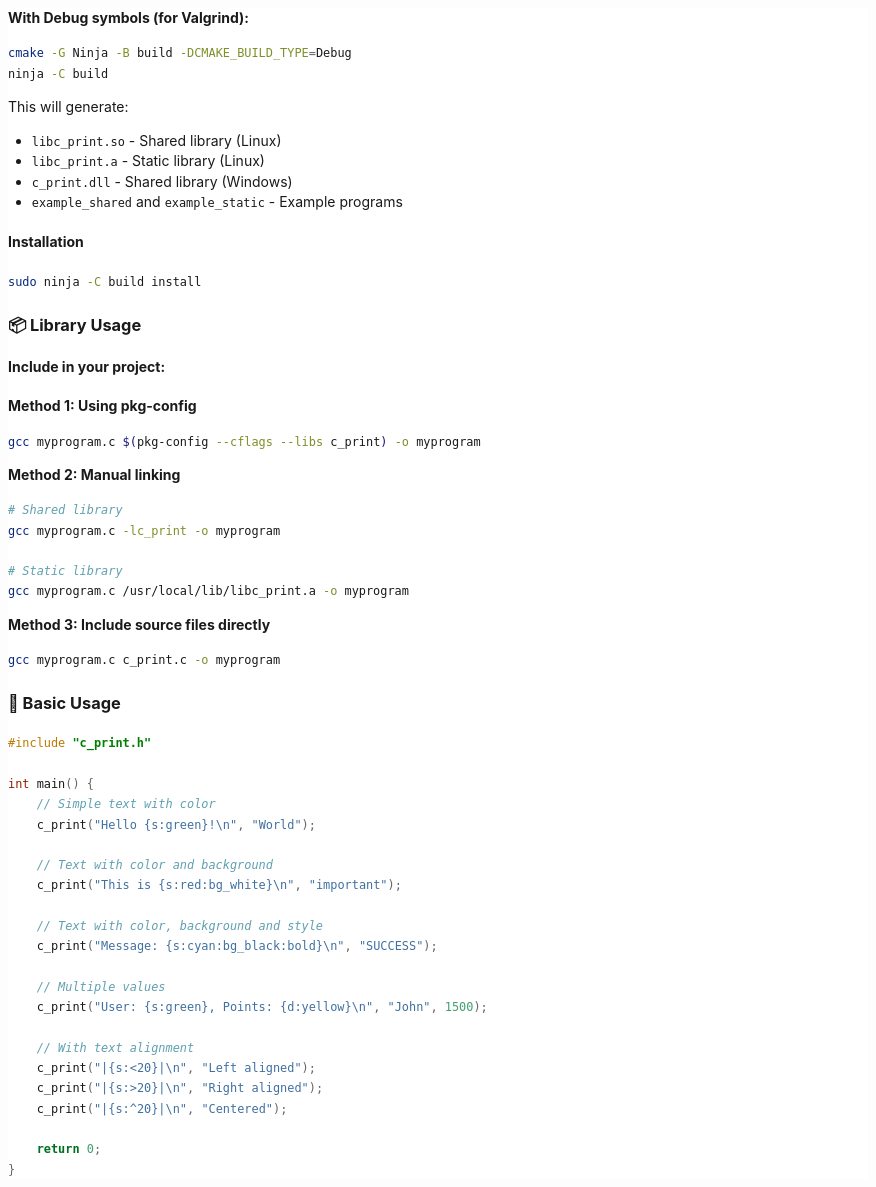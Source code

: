 **With Debug symbols (for Valgrind):**
```bash
cmake -G Ninja -B build -DCMAKE_BUILD_TYPE=Debug
ninja -C build
```

This will generate:
- `libc_print.so` - Shared library (Linux)
- `libc_print.a` - Static library (Linux)
- `c_print.dll` - Shared library (Windows)
- `example_shared` and `example_static` - Example programs

#### Installation
```bash
sudo ninja -C build install
```

### 📦 Library Usage

#### Include in your project:

**Method 1: Using pkg-config**
```bash
gcc myprogram.c $(pkg-config --cflags --libs c_print) -o myprogram
```

**Method 2: Manual linking**
```bash
# Shared library
gcc myprogram.c -lc_print -o myprogram

# Static library
gcc myprogram.c /usr/local/lib/libc_print.a -o myprogram
```

**Method 3: Include source files directly**
```bash
gcc myprogram.c c_print.c -o myprogram
```

### 🎨 Basic Usage

```c
#include "c_print.h"

int main() {
    // Simple text with color
    c_print("Hello {s:green}!\n", "World");
    
    // Text with color and background
    c_print("This is {s:red:bg_white}\n", "important");
    
    // Text with color, background and style
    c_print("Message: {s:cyan:bg_black:bold}\n", "SUCCESS");
    
    // Multiple values
    c_print("User: {s:green}, Points: {d:yellow}\n", "John", 1500);
    
    // With text alignment
    c_print("|{s:<20}|\n", "Left aligned");
    c_print("|{s:>20}|\n", "Right aligned");
    c_print("|{s:^20}|\n", "Centered");
    
    return 0;
}
```
